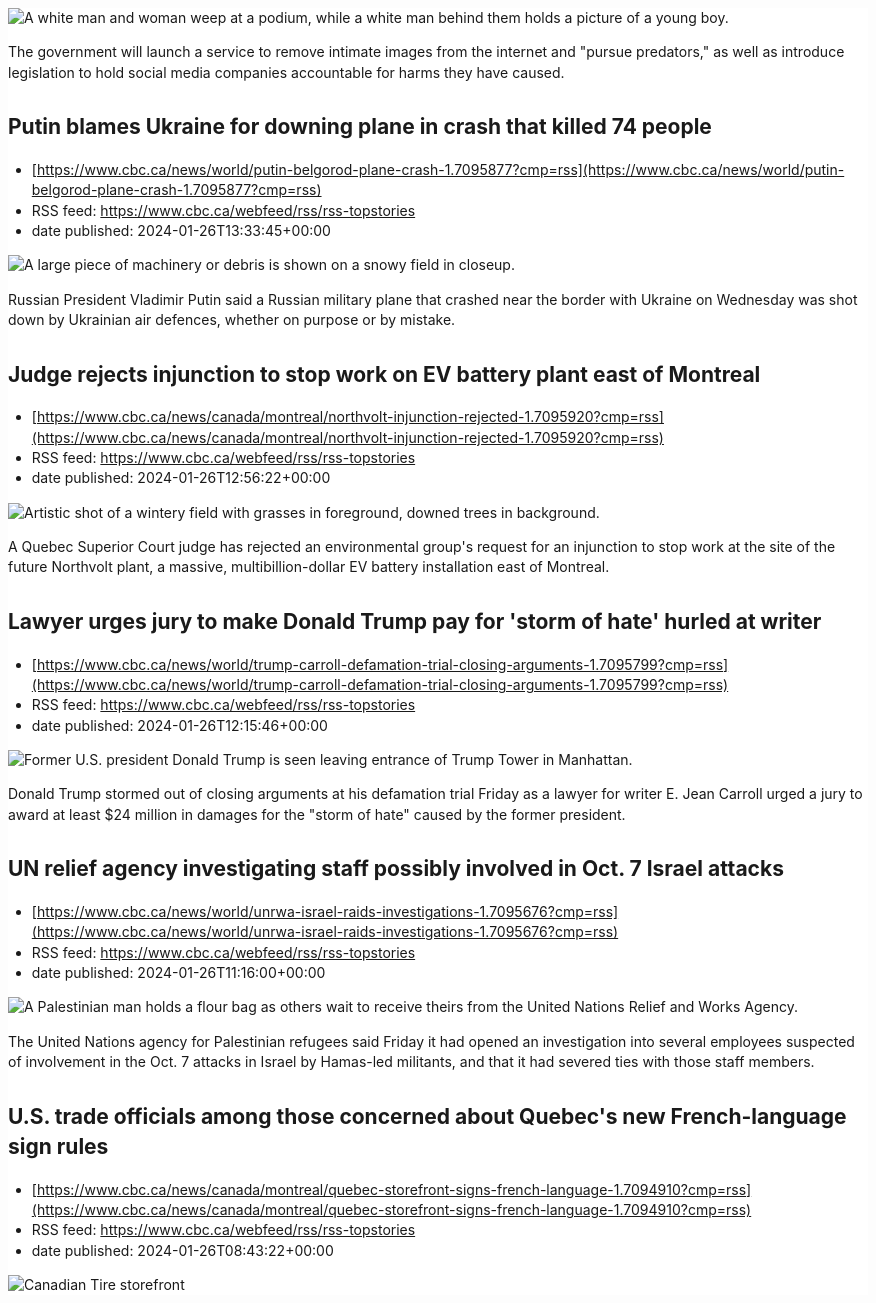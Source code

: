 <img alt="A white man and woman weep at a podium, while a white man behind them holds a picture of a young boy." height="349" src="https://i.cbc.ca/1.7096228.1706297761!/cumulusImage/httpImage/image.jpg_gen/derivatives/16x9_620/intimate-images.jpg" title="Premier David Eby is pictured with Ryan Cleland and Nicola Smith, parents of Carson Cleland during a press conference regarding restricting cellphones in classrooms in Surrey, British Columbia on Friday, January 26, 2024. " width="620" /><p>The government will launch a service to remove intimate images from the internet and "pursue predators," as well as introduce legislation to hold social media companies accountable for harms they have caused. </p>

## Putin blames Ukraine for downing plane in crash that killed 74 people
 - [https://www.cbc.ca/news/world/putin-belgorod-plane-crash-1.7095877?cmp=rss](https://www.cbc.ca/news/world/putin-belgorod-plane-crash-1.7095877?cmp=rss)
 - RSS feed: https://www.cbc.ca/webfeed/rss/rss-topstories
 - date published: 2024-01-26T13:33:45+00:00

<img alt="A large piece of machinery or debris is shown on a snowy field in closeup." height="349" src="https://i.cbc.ca/1.7095896.1706288943!/fileImage/httpImage/image.JPG_gen/derivatives/16x9_620/ukraine-crisis-belgorod-missiles.JPG" title="A view shows the wreckage of the Russian Ilyushin Il-76 military transport plane near the village of Yablonovo in the Belgorod region, Russia, in this still image from video on Thursday." width="620" /><p>Russian President Vladimir Putin said a Russian military plane that crashed near the border with Ukraine on Wednesday was shot down by Ukrainian air defences, whether on purpose or by mistake.</p>

## Judge rejects injunction to stop work on EV battery plant east of Montreal
 - [https://www.cbc.ca/news/canada/montreal/northvolt-injunction-rejected-1.7095920?cmp=rss](https://www.cbc.ca/news/canada/montreal/northvolt-injunction-rejected-1.7095920?cmp=rss)
 - RSS feed: https://www.cbc.ca/webfeed/rss/rss-topstories
 - date published: 2024-01-26T12:56:22+00:00

<img alt="Artistic shot of a wintery field with grasses in foreground, downed trees in background." height="349" src="https://i.cbc.ca/1.7089397.1705696488!/cumulusImage/httpImage/image.jpg_gen/derivatives/16x9_620/future-northvolt-factory-site.jpg" title="The future Northvolt site in winter. Photo taken on Jan. 19, 2024 in Saint-Basile-le-Grand, where several trees on the site have been cut down." width="620" /><p>A Quebec Superior Court judge has rejected an environmental group's request for an injunction to stop work at the site of the future Northvolt plant, a massive, multibillion-dollar EV battery installation east of Montreal.</p>

## Lawyer urges jury to make Donald Trump pay for 'storm of hate' hurled at writer
 - [https://www.cbc.ca/news/world/trump-carroll-defamation-trial-closing-arguments-1.7095799?cmp=rss](https://www.cbc.ca/news/world/trump-carroll-defamation-trial-closing-arguments-1.7095799?cmp=rss)
 - RSS feed: https://www.cbc.ca/webfeed/rss/rss-topstories
 - date published: 2024-01-26T12:15:46+00:00

<img alt="Former U.S. president Donald Trump is seen leaving entrance of Trump Tower in Manhattan." height="349" src="https://i.cbc.ca/1.7095804.1706285641!/fileImage/httpImage/image.jpg_gen/derivatives/16x9_620/donald-trump-walking-out-of-trump-tower-in-manhattan.jpg" title="Former U.S. president Donald Trump leaves Trump Tower for Manhattan federal court to attend his defamation trial in New York on January 26, 2024. Lawyers in the trial are expected to give their closing arguments. Writer E. Jean Carroll is seeking more than $10 million in damages for defamation by Trump in a federal court in New York, which has the power only to impose a civil penalty, not a criminal conviction. " width="620" /><p>Donald Trump stormed out of closing arguments at his defamation trial Friday as a lawyer for writer E. Jean Carroll urged a jury to award at least $24 million in damages for the "storm of hate" caused by the former president.</p>

## UN relief agency investigating staff possibly involved in Oct. 7 Israel attacks
 - [https://www.cbc.ca/news/world/unrwa-israel-raids-investigations-1.7095676?cmp=rss](https://www.cbc.ca/news/world/unrwa-israel-raids-investigations-1.7095676?cmp=rss)
 - RSS feed: https://www.cbc.ca/webfeed/rss/rss-topstories
 - date published: 2024-01-26T11:16:00+00:00

<img alt="A Palestinian man holds a flour bag as others wait to receive theirs from the United Nations Relief and Works Agency." height="349" src="https://i.cbc.ca/1.7095721.1706283146!/fileImage/httpImage/image.JPG_gen/derivatives/16x9_620/israel-palestinians.JPG" title="A Palestinian man holds a flour bag as others wait to receive theirs from the United Nations Relief and Works Agency (UNRWA) during a temporary truce between Hamas and Israel, in Khan Younis in the southern Gaza Strip, November 29, 2023. REUTERS/Ibraheem Abu Mustafa  " width="620" /><p>The United Nations agency for Palestinian refugees said Friday it had opened an investigation into several employees suspected of involvement in the Oct. 7 attacks in Israel by Hamas-led militants, and that it had severed ties with those staff members.</p>

## U.S. trade officials among those concerned about Quebec's new French-language sign rules
 - [https://www.cbc.ca/news/canada/montreal/quebec-storefront-signs-french-language-1.7094910?cmp=rss](https://www.cbc.ca/news/canada/montreal/quebec-storefront-signs-french-language-1.7094910?cmp=rss)
 - RSS feed: https://www.cbc.ca/webfeed/rss/rss-topstories
 - date published: 2024-01-26T08:43:22+00:00

<img alt="Canadian Tire storefront" height="349" src="https://i.cbc.ca/1.7094948.1706214661!/fileImage/httpImage/image.jpg_gen/derivatives/16x9_620/canadian-tire.jpg" title="The Canadian Tire trademark is English, meaning it will need French descriptions that are twice the size of the English words under Quebec&apos;s new rules for storefronts." width="620" /><p></p>
